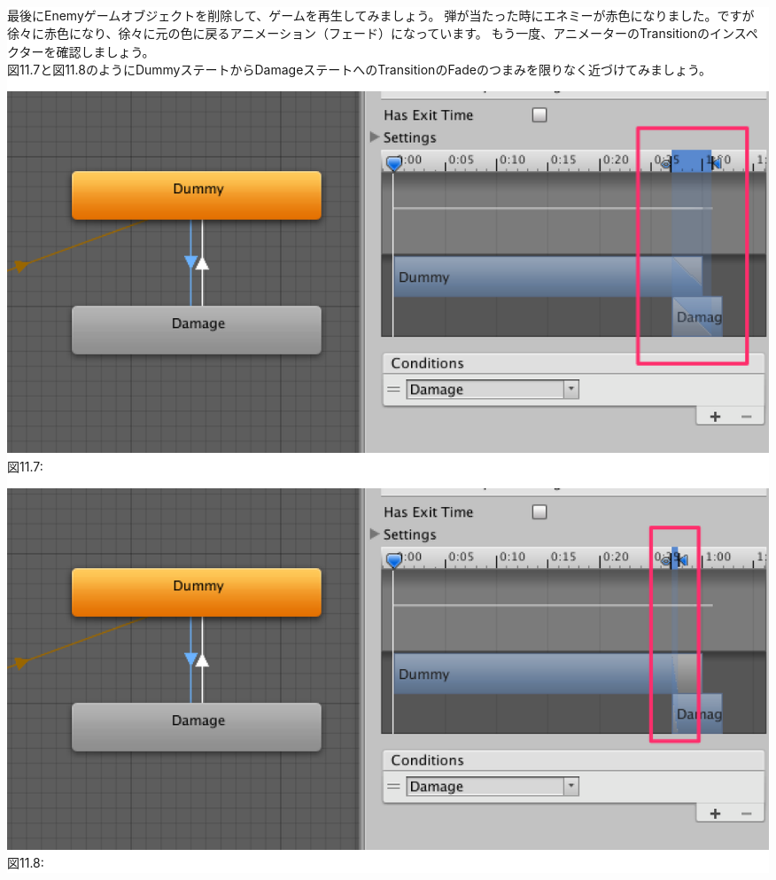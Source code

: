 

最後にEnemyゲームオブジェクトを削除して、ゲームを再生してみましょう。
弾が当たった時にエネミーが赤色になりました。ですが徐々に赤色になり、徐々に元の色に戻るアニメーション（フェード）になっています。
もう一度、アニメーターのTransitionのインスペクターを確認しましょう。
<br/>図11.7と図11.8のようにDummyステートからDamageステートへのTransitionのFadeのつまみを限りなく近づけてみましょう。





![](images/game/11/before_crossfade_1.png)
<br/>図11.7:





![](images/game/11/after_crossfade_1.png)
<br/>図11.8:

